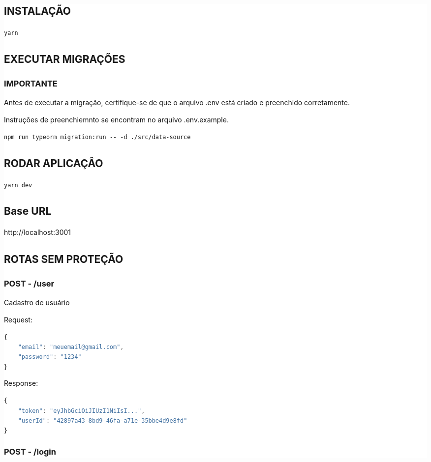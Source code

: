 ## INSTALAÇÃO

```
yarn
```

## EXECUTAR MIGRAÇÕES
### IMPORTANTE
Antes de executar a migração, certifique-se de que o arquivo .env está criado e preenchido corretamente.

Instruções de preenchiemnto se encontram no arquivo .env.example.

```
npm run typeorm migration:run -- -d ./src/data-source
```

## RODAR APLICAÇÂO

```
yarn dev
```

## Base URL

http://localhost:3001

## ROTAS SEM PROTEÇÃO

### POST - /user

Cadastro de usuário

Request:

```js
{
	"email": "meuemail@gmail.com",
	"password": "1234"
}
```

Response:

```js
{
	"token": "eyJhbGciOiJIUzI1NiIsI...",
	"userId": "42897a43-8bd9-46fa-a71e-35bbe4d9e8fd"
}
```

### POST - /login
